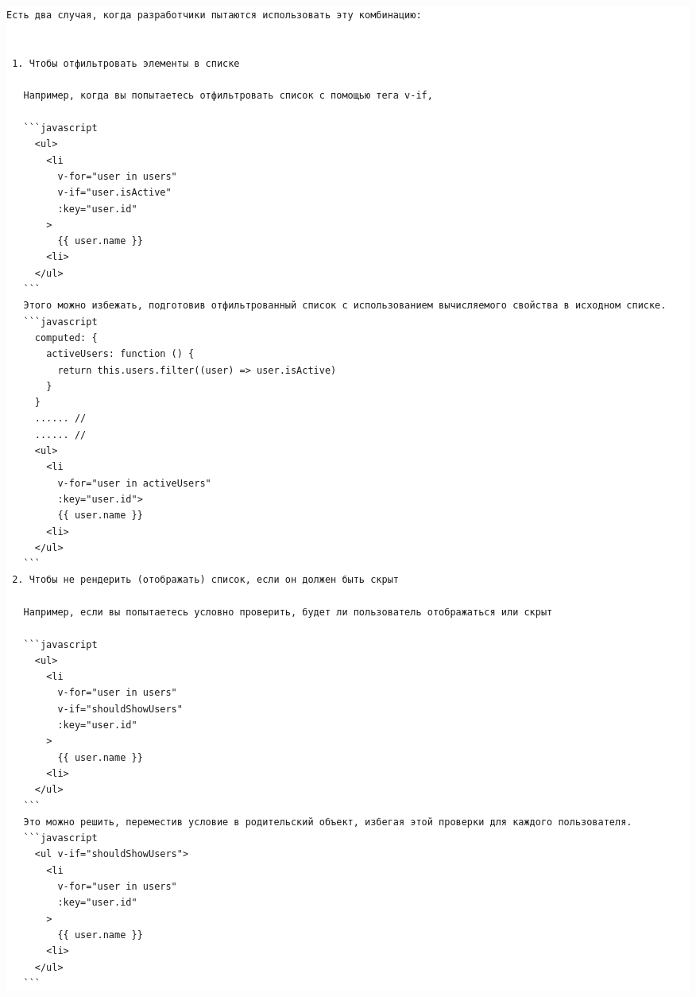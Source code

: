     Есть два случая, когда разработчики пытаются использовать эту комбинацию:


     1. Чтобы отфильтровать элементы в списке

       Например, когда вы попытаетесь отфильтровать список с помощью тега v-if,

       ```javascript
         <ul>
           <li
             v-for="user in users"
             v-if="user.isActive"
             :key="user.id"
           >
             {{ user.name }}
           <li>
         </ul>
       ```
       Этого можно избежать, подготовив отфильтрованный список с использованием вычисляемого свойства в исходном списке.
       ```javascript
         computed: {
           activeUsers: function () {
             return this.users.filter((user) => user.isActive)
           }
         }
         ...... //
         ...... //
         <ul>
           <li
             v-for="user in activeUsers"
             :key="user.id">
             {{ user.name }}
           <li>
         </ul>
       ```
     2. Чтобы не рендерить (отображать) список, если он должен быть скрыт

       Например, если вы попытаетесь условно проверить, будет ли пользователь отображаться или скрыт

       ```javascript
         <ul>
           <li
             v-for="user in users"
             v-if="shouldShowUsers"
             :key="user.id"
           >
             {{ user.name }}
           <li>
         </ul>
       ```
       Это можно решить, переместив условие в родительский объект, избегая этой проверки для каждого пользователя.
       ```javascript
         <ul v-if="shouldShowUsers">
           <li
             v-for="user in users"
             :key="user.id"
           >
             {{ user.name }}
           <li>
         </ul>
       ```
